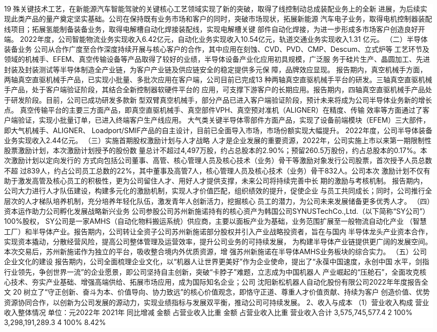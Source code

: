 19
殊关键技术工艺，在新能源汽车智能驾驶的关键核心工艺领域实现了新的突破，取得了线控制动总成装配业务上的全新
进展，为后续实现此类产品的量产奠定坚实基础。公司在保持既有业务市场和客户的同时，突破市场现状，拓展新能源
汽车电子业务，取得电机控制器装配线项目；拓展氢能制备装备业务，取得电解槽自动化焊接装配线，实现电解槽关键
部件自动化焊接，为进一步形成多市场客户创造良好开端。
2022年度，公司智能物流业务实现收入6.42亿元，自动化业务实现收入10.54亿元，轨道交通业务实现收入1.31
亿元。
（二）半导体装备业务
公司从合作广度至合作深度持续开展与核心客户的合作，其中应用在刻蚀、CVD、PVD、CMP、Descum、立式炉等
工艺环节及领域的机械手、EFEM、真空传输设备等产品取得了较好的业绩，半导体设备产业化应用初具规模，广泛服
务于硅片生产、晶圆加工、先进封装及封装测试等半导体制造全产业链，为客户产业链及供应链安全的稳定提供多元保
障，品牌效应显现。
报告期内，真空机械手方面，两轴真空直驱机械手产品，已实现小批量、多批次应用在客户端，公司目前已完成13
种两轴真空直驱机械手平台的研发。三轴真空直驱机械手产品，处于客户端验证阶段，其结合全新控制器软硬件平台的
应用，可支撑下游客户的长期应用。报告期内，四轴真空直驱机械手产品处于研发阶段。目前，公司已成功研发多款新
型双臂真空机械手，部分产品已进入客户端验证阶段，预计未来将成为公司半导体业务新的增长点。
真空传输平台的主要三方面产品，即真空直驱机械手、真空部件VPH、真空预对准机（ALIGNER）在精度、传输
效率等方面通过了客户端验证，实现小批量订单，已进入终端客户生产线应用。
大气类关键半导体零部件方面产品，实现了设备前端模块（EFEM）三大部件，即大气机械手、ALIGNER、
Loadport/SMIF产品的自主设计，目前已全面导入市场，市场份额实现大幅提升。
2022年度，公司半导体装备业务实现收入2.44亿元。
（三）实施首期股权激励计划与人才战略
人才是企业发展的重要资源，2022年，公司实施上市以来第一期限制性股票激励计划，本次激励计划授予的股份数
量总计不超过4,497万股，约占总股本的2.90%；预留260.5万股份，约占总股本的0.17%。本次激励计划以定向发行的
方式向包括公司董事、高管、核心管理人员及核心技术（业务）骨干等激励对象发行公司股票，首次授予人员总数不超
过839人，约占公司员工总数的22%，其中董事及高管7人，核心管理人员及核心技术（业务）骨干832人。公司本次
激励计划不仅有助于激发高管及核心员工的积极性，更为公司留住人才、用好人才提供支撑，未来公司将持续完善中长
期的激励与考核机制。
报告期内，公司大力进行人才队伍建设，构建多元化的激励机制，实现人才价值匹配，组织绩效的提升，促使企业
与员工共同成长；同时，公司推行全层次的人才梯队培养机制，充分培养年轻化队伍，激发青年人创新活力，挖掘核心
员工的潜力，为公司未来发展储备更多优秀人才。
（四）资本运作助力公司孵化发展战略新兴业务
公司参股公司苏州新施诺持有的核心资产为韩国公司SYNUSTechCo.,Ltd.（以下简称“SY公司”）100%股权，
SY公司是一家AMHS（自动化物料搬运系统）供应商，主要以面板产业为基础，业务范围扩展至一般物流自动化产业
（智慧工厂）和半导体产业。报告期内，公司转让全资子公司苏州新施诺部分股权并引入产业战略投资者，旨在与国内
半导体龙头产业资本合作，实现资本撬动，分散经营风险，提高公司整体管理及运营效率，提升公司业务的可持续发展，
为构建半导体产业链提供更广阔的发展空间。本次交易后，苏州新施诺作为独立的平台，吸收整合境内外优质资源，增
强苏州新施诺在半导体AMHS业务板块的综合实力。
（五）公司企业文化的建设
报告期内，公司全面梳理企业文化，以“机器人让世界更美好”作为企业使命，提出了“永葆中国速度，永创中国
水平，剑指行业领先，争创世界一流”的企业愿景，即公司坚持自主创新，突破“卡脖子”难题，立志成为中国机器人
产业崛起的“压舱石”，全面攻克核心技术、夯实产业基础、增强高端供给、拓展市场应用，成为国际知名企业；公司
沈阳新松机器人自动化股份有限公司2022年年度报告全文
20
树立了“守正创新、奋斗为本、价值导向、协力致远”的核心价值观念，即恪守正道、尊重人才价值贡献、持续为客户
创造价值、优势资源协同合作，以创新为公司发展的源动力，实现业绩指标与发展双平衡，推动公司可持续发展。
2、收入与成本
（1）营业收入构成
营业收入整体情况
单位：元2022年
2021年
同比增减
金额
占营业收入比重
金额
占营业收入比重
营业收入合计
3,575,745,577.4
2
100%
3,298,191,289.3
4
100%
8.42%